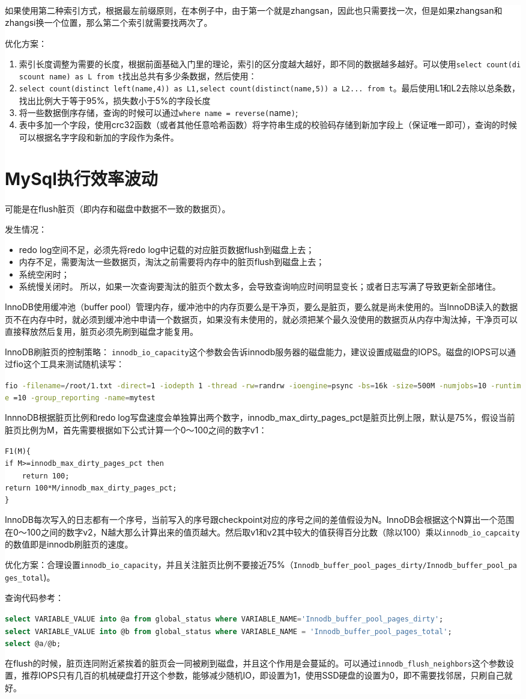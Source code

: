 如果使用第二种索引方式，根据最左前缀原则，在本例子中，由于第一个就是zhangsan，因此也只需要找一次，但是如果zhangsan和zhangsi换一个位置，那么第二个索引就需要找两次了。

优化方案：

1. 索引长度调整为需要的长度，根据前面基础入门里的理论，索引的区分度越大越好，即不同的数据越多越好。可以使用`select count(discount name) as L from t`找出总共有多少条数据，然后使用：
1. `select count(distinct left(name,4)) as L1,select count(distinct(name,5)) a L2... from t`。最后使用L1和L2去除以总条数，找出比例大于等于95%，损失数小于5%的字段长度
1. 将一些数据倒序存储，查询的时候可以通过`where name = reverse(`name`)`;
1. 表中多加一个字段，使用crc32函数（或者其他任意哈希函数）将字符串生成的校验码存储到新加字段上（保证唯一即可），查询的时候可以根据名字字段和新加的字段作为条件。

# MySql执行效率波动
可能是在flush脏页（即内存和磁盘中数据不一致的数据页）。

发生情况：

* redo log空间不足，必须先将redo log中记载的对应脏页数据flush到磁盘上去；
* 内存不足，需要淘汰一些数据页，淘汰之前需要将内存中的脏页flush到磁盘上去；
* 系统空闲时；
* 系统慢关闭时。
所以，如果一次查询要淘汰的脏页个数太多，会导致查询响应时间明显变长；或者日志写满了导致更新全部堵住。

InnoDB使用缓冲池（buffer pool）管理内存，缓冲池中的内存页要么是干净页，要么是脏页，要么就是尚未使用的。当InnoDB读入的数据页不在内存中时，就必须到缓冲池中申请一个数据页，如果没有未使用的，就必须把某个最久没使用的数据页从内存中淘汰掉，干净页可以直接释放然后复用，脏页必须先刷到磁盘才能复用。

InnoDB刷脏页的控制策略：
`innodb_io_capacity`这个参数会告诉innodb服务器的磁盘能力，建议设置成磁盘的IOPS。磁盘的IOPS可以通过fio这个工具来测试随机读写：

```bash
fio -filename=/root/1.txt -direct=1 -iodepth 1 -thread -rw=randrw -ioengine=psync -bs=16k -size=500M -numjobs=10 -runtime =10 -group_reporting -name=mytest﻿
```
InnnoDB根据脏页比例和redo log写盘速度会单独算出两个数字，innodb\_max\_dirty\_pages\_pct是脏页比例上限，默认是75%，假设当前脏页比例为M，首先需要根据如下公式计算一个0～100之间的数字v1：

	F1(M){
	if M>=innodb_max_dirty_pages_pct then
	    return 100;
	return 100*M/innodb_max_dirty_pages_pct;    
	}

InnoDB每次写入的日志都有一个序号，当前写入的序号跟checkpoint对应的序号之间的差值假设为N。InnoDB会根据这个N算出一个范围在0～100之间的数字v2，N越大那么计算出来的值页越大。然后取v1和v2其中较大的值获得百分比数（除以100）乘以`innodb_io_capcaity`的数值即是innodb刷脏页的速度。

优化方案：合理设置`innodb_io_capacity`，并且关注脏页比例不要接近75%（`Innodb_buffer_pool_pages_dirty/Innodb_buffer_pool_pages_total`)。

查询代码参考：

```sql
select VARIABLE_VALUE into @a from global_status where VARIABLE_NAME='Innodb_buffer_pool_pages_dirty';
select VARIABLE_VALUE into @b from global_status where VARIABLE_NAME = 'Innodb_buffer_pool_pages_total';
select @a/@b;
```
在flush的时候，脏页连同附近紧挨着的脏页会一同被刷到磁盘，并且这个作用是会蔓延的。可以通过`innodb_flush_neighbors`这个参数设置，推荐IOPS只有几百的机械硬盘打开这个参数，能够减少随机IO，即设置为1，使用SSD硬盘的设置为0，即不需要找邻居，只刷自己就好。
